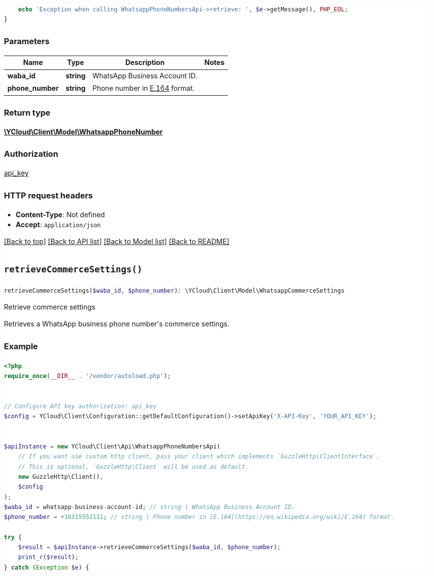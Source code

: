 ```php
    echo 'Exception when calling WhatsappPhoneNumbersApi->retrieve: ', $e->getMessage(), PHP_EOL;
}
```

### Parameters

Name | Type | Description  | Notes
------------- | ------------- | ------------- | -------------
 **waba_id** | **string**| WhatsApp Business Account ID. |
 **phone_number** | **string**| Phone number in [E.164](https://en.wikipedia.org/wiki/E.164) format. |

### Return type

[**\YCloud\Client\Model\WhatsappPhoneNumber**](../Model/WhatsappPhoneNumber.md)

### Authorization

[api_key](../../README.md#api_key)

### HTTP request headers

- **Content-Type**: Not defined
- **Accept**: `application/json`

[[Back to top]](#) [[Back to API list]](../../README.md#endpoints)
[[Back to Model list]](../../README.md#models)
[[Back to README]](../../README.md)

## `retrieveCommerceSettings()`

```php
retrieveCommerceSettings($waba_id, $phone_number): \YCloud\Client\Model\WhatsappCommerceSettings
```

Retrieve commerce settings

Retrieves a WhatsApp business phone number's commerce settings.

### Example

```php
<?php
require_once(__DIR__ . '/vendor/autoload.php');


// Configure API key authorization: api_key
$config = YCloud\Client\Configuration::getDefaultConfiguration()->setApiKey('X-API-Key', 'YOUR_API_KEY');


$apiInstance = new YCloud\Client\Api\WhatsappPhoneNumbersApi(
    // If you want use custom http client, pass your client which implements `GuzzleHttp\ClientInterface`.
    // This is optional, `GuzzleHttp\Client` will be used as default.
    new GuzzleHttp\Client(),
    $config
);
$waba_id = whatsapp-business-account-id; // string | WhatsApp Business Account ID.
$phone_number = +16315551111; // string | Phone number in [E.164](https://en.wikipedia.org/wiki/E.164) format.

try {
    $result = $apiInstance->retrieveCommerceSettings($waba_id, $phone_number);
    print_r($result);
} catch (Exception $e) {
```
